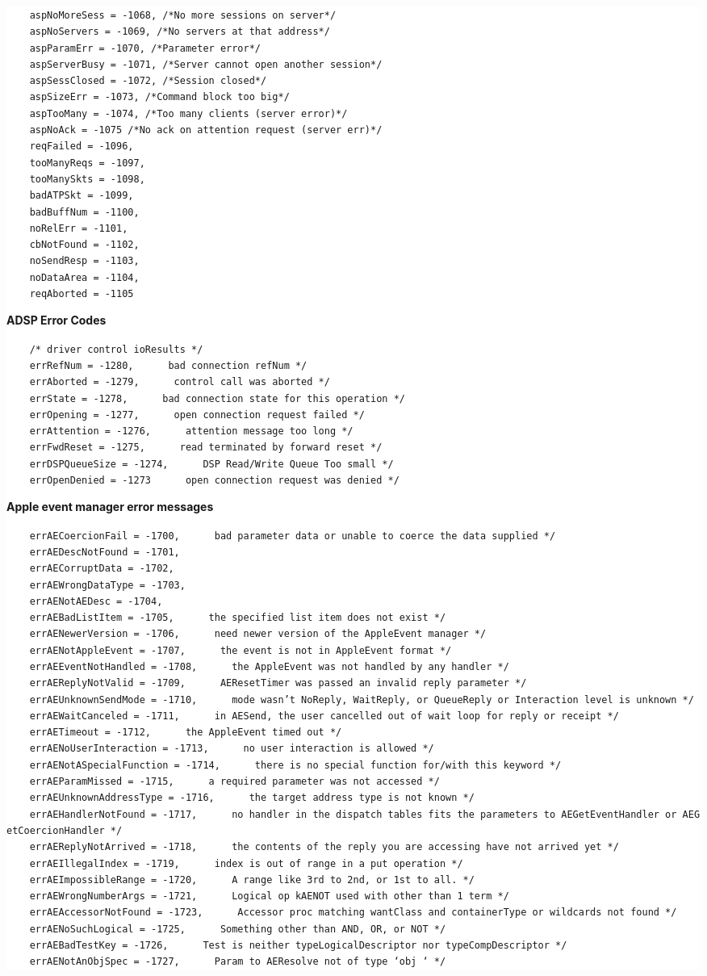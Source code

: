         aspNoMoreSess = -1068, /*No more sessions on server*/
        aspNoServers = -1069, /*No servers at that address*/
        aspParamErr = -1070, /*Parameter error*/
        aspServerBusy = -1071, /*Server cannot open another session*/
        aspSessClosed = -1072, /*Session closed*/
        aspSizeErr = -1073, /*Command block too big*/
        aspTooMany = -1074, /*Too many clients (server error)*/
        aspNoAck = -1075 /*No ack on attention request (server err)*/
        reqFailed = -1096,
        tooManyReqs = -1097,
        tooManySkts = -1098,
        badATPSkt = -1099,
        badBuffNum = -1100,
        noRelErr = -1101,
        cbNotFound = -1102,
        noSendResp = -1103,
        noDataArea = -1104,
        reqAborted = -1105

**ADSP Error Codes**

        /* driver control ioResults */
        errRefNum = -1280,      bad connection refNum */
        errAborted = -1279,      control call was aborted */
        errState = -1278,      bad connection state for this operation */
        errOpening = -1277,      open connection request failed */
        errAttention = -1276,      attention message too long */
        errFwdReset = -1275,      read terminated by forward reset */
        errDSPQueueSize = -1274,      DSP Read/Write Queue Too small */
        errOpenDenied = -1273      open connection request was denied */

**Apple event manager error messages**

        errAECoercionFail = -1700,      bad parameter data or unable to coerce the data supplied */
        errAEDescNotFound = -1701,
        errAECorruptData = -1702,
        errAEWrongDataType = -1703,
        errAENotAEDesc = -1704,
        errAEBadListItem = -1705,      the specified list item does not exist */
        errAENewerVersion = -1706,      need newer version of the AppleEvent manager */
        errAENotAppleEvent = -1707,      the event is not in AppleEvent format */
        errAEEventNotHandled = -1708,      the AppleEvent was not handled by any handler */
        errAEReplyNotValid = -1709,      AEResetTimer was passed an invalid reply parameter */
        errAEUnknownSendMode = -1710,      mode wasn’t NoReply, WaitReply, or QueueReply or Interaction level is unknown */
        errAEWaitCanceled = -1711,      in AESend, the user cancelled out of wait loop for reply or receipt */
        errAETimeout = -1712,      the AppleEvent timed out */
        errAENoUserInteraction = -1713,      no user interaction is allowed */
        errAENotASpecialFunction = -1714,      there is no special function for/with this keyword */
        errAEParamMissed = -1715,      a required parameter was not accessed */
        errAEUnknownAddressType = -1716,      the target address type is not known */
        errAEHandlerNotFound = -1717,      no handler in the dispatch tables fits the parameters to AEGetEventHandler or AEGetCoercionHandler */
        errAEReplyNotArrived = -1718,      the contents of the reply you are accessing have not arrived yet */
        errAEIllegalIndex = -1719,      index is out of range in a put operation */
        errAEImpossibleRange = -1720,      A range like 3rd to 2nd, or 1st to all. */
        errAEWrongNumberArgs = -1721,      Logical op kAENOT used with other than 1 term */
        errAEAccessorNotFound = -1723,      Accessor proc matching wantClass and containerType or wildcards not found */
        errAENoSuchLogical = -1725,      Something other than AND, OR, or NOT */
        errAEBadTestKey = -1726,      Test is neither typeLogicalDescriptor nor typeCompDescriptor */
        errAENotAnObjSpec = -1727,      Param to AEResolve not of type ‘obj ‘ */